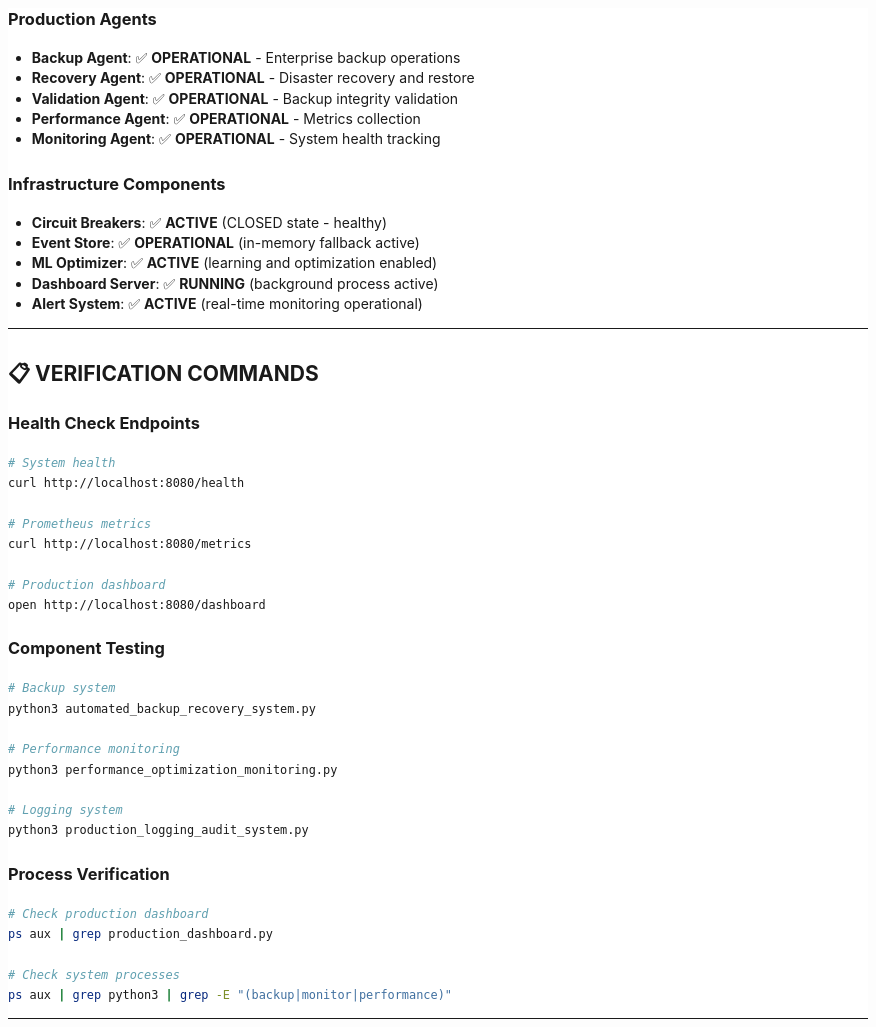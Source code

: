 ### Production Agents
- **Backup Agent**: ✅ **OPERATIONAL** - Enterprise backup operations
- **Recovery Agent**: ✅ **OPERATIONAL** - Disaster recovery and restore
- **Validation Agent**: ✅ **OPERATIONAL** - Backup integrity validation
- **Performance Agent**: ✅ **OPERATIONAL** - Metrics collection
- **Monitoring Agent**: ✅ **OPERATIONAL** - System health tracking

### Infrastructure Components  
- **Circuit Breakers**: ✅ **ACTIVE** (CLOSED state - healthy)
- **Event Store**: ✅ **OPERATIONAL** (in-memory fallback active)
- **ML Optimizer**: ✅ **ACTIVE** (learning and optimization enabled)
- **Dashboard Server**: ✅ **RUNNING** (background process active)
- **Alert System**: ✅ **ACTIVE** (real-time monitoring operational)

---

## 📋 **VERIFICATION COMMANDS**

### Health Check Endpoints
```bash
# System health
curl http://localhost:8080/health

# Prometheus metrics
curl http://localhost:8080/metrics  

# Production dashboard
open http://localhost:8080/dashboard
```

### Component Testing
```bash
# Backup system
python3 automated_backup_recovery_system.py

# Performance monitoring  
python3 performance_optimization_monitoring.py

# Logging system
python3 production_logging_audit_system.py
```

### Process Verification
```bash
# Check production dashboard
ps aux | grep production_dashboard.py

# Check system processes
ps aux | grep python3 | grep -E "(backup|monitor|performance)"
```

---